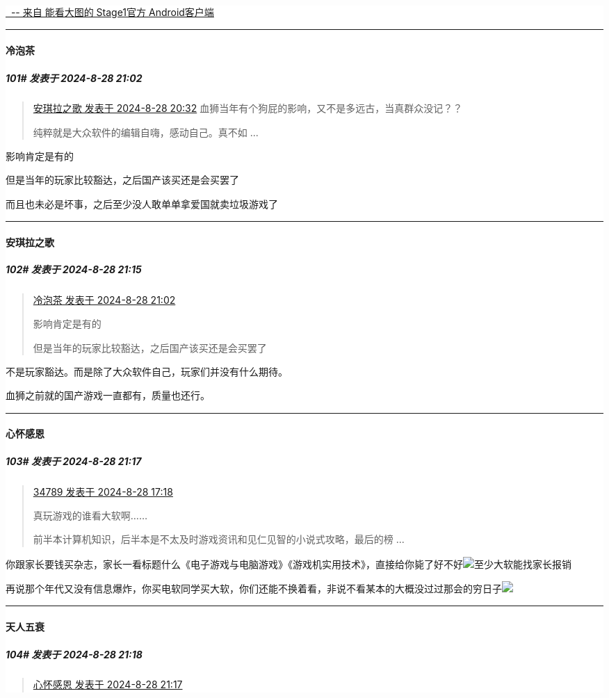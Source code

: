 [  -- 来自 能看大图的 Stage1官方 Android客户端](https://www.coolapk.com/apk/140634)


*****

####  冷泡茶  
##### 101#       发表于 2024-8-28 21:02

<blockquote><a href="httphttps://bbs.saraba1st.com/2b/forum.php?mod=redirect&amp;goto=findpost&amp;pid=66046427&amp;ptid=2197025" target="_blank">安琪拉之歌 发表于 2024-8-28 20:32</a>
血狮当年有个狗屁的影响，又不是多远古，当真群众没记？？

纯粹就是大众软件的编辑自嗨，感动自己。真不如 ...</blockquote>
影响肯定是有的

但是当年的玩家比较豁达，之后国产该买还是会买罢了

而且也未必是坏事，之后至少没人敢单单拿爱国就卖垃圾游戏了


*****

####  安琪拉之歌  
##### 102#       发表于 2024-8-28 21:15

<blockquote><a href="httphttps://bbs.saraba1st.com/2b/forum.php?mod=redirect&amp;goto=findpost&amp;pid=66046725&amp;ptid=2197025" target="_blank">冷泡茶 发表于 2024-8-28 21:02</a>

影响肯定是有的

但是当年的玩家比较豁达，之后国产该买还是会买罢了</blockquote>
不是玩家豁达。而是除了大众软件自己，玩家们并没有什么期待。

血狮之前就的国产游戏一直都有，质量也还行。

*****

####  心怀感恩  
##### 103#       发表于 2024-8-28 21:17

<blockquote><a href="httphttps://bbs.saraba1st.com/2b/forum.php?mod=redirect&amp;goto=findpost&amp;pid=66044381&amp;ptid=2197025" target="_blank">34789 发表于 2024-8-28 17:18</a>

真玩游戏的谁看大软啊……

前半本计算机知识，后半本是不太及时游戏资讯和见仁见智的小说式攻略，最后的榜 ...</blockquote>
你跟家长要钱买杂志，家长一看标题什么《电子游戏与电脑游戏》《游戏机实用技术》，直接给你毙了好不好<img src="https://static.saraba1st.com/image/smiley/face2017/067.png" referrerpolicy="no-referrer">至少大软能找家长报销

再说那个年代又没有信息爆炸，你买电软同学买大软，你们还能不换着看，非说不看某本的大概没过过那会的穷日子<img src="https://static.saraba1st.com/image/smiley/face2017/245.png" referrerpolicy="no-referrer">


*****

####  天人五衰  
##### 104#       发表于 2024-8-28 21:18

<blockquote><a href="httphttps://bbs.saraba1st.com/2b/forum.php?mod=redirect&amp;goto=findpost&amp;pid=66046863&amp;ptid=2197025" target="_blank">心怀感恩 发表于 2024-8-28 21:17</a>
